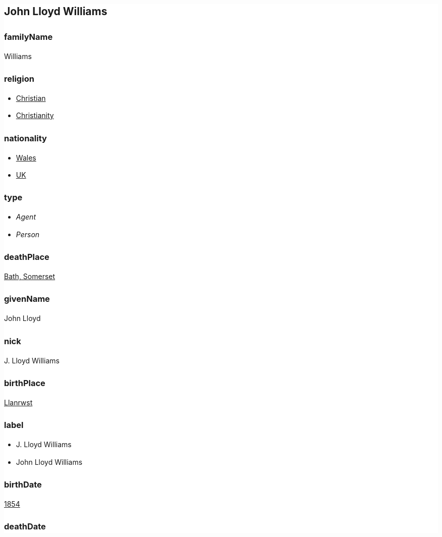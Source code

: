 ## John Lloyd Williams

### familyName


Williams

### religion

 - [Christian](#Christian)

 - [Christianity](#Christianity)

### nationality

 - [Wales](#Wales)

 - [UK](#UK)

### type

 - *Agent*

 - *Person*

### deathPlace


[Bath, Somerset](#Bath-Somerset)

### givenName


John Lloyd

### nick


J. Lloyd Williams

### birthPlace


[Llanrwst](#Llanrwst)

### label

 - J. Lloyd Williams

 - John Lloyd Williams

### birthDate


[1854](#1854)

### deathDate
